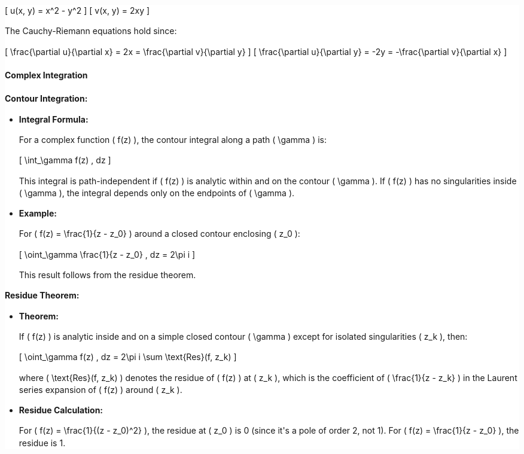   \[
  u(x, y) = x^2 - y^2
  \]
  \[
  v(x, y) = 2xy
  \]

  The Cauchy-Riemann equations hold since:

  \[
  \frac{\partial u}{\partial x} = 2x = \frac{\partial v}{\partial y}
  \]
  \[
  \frac{\partial u}{\partial y} = -2y = -\frac{\partial v}{\partial x}
  \]

#### Complex Integration

**Contour Integration:**

- **Integral Formula:**

  For a complex function \( f(z) \), the contour integral along a path \( \gamma \) is:

  \[
  \int_\gamma f(z) \, dz
  \]

  This integral is path-independent if \( f(z) \) is analytic within and on the contour \( \gamma \). If \( f(z) \) has no singularities inside \( \gamma \), the integral depends only on the endpoints of \( \gamma \).

- **Example:**

  For \( f(z) = \frac{1}{z - z_0} \) around a closed contour enclosing \( z_0 \):

  \[
  \oint_\gamma \frac{1}{z - z_0} \, dz = 2\pi i
  \]

  This result follows from the residue theorem.

**Residue Theorem:**

- **Theorem:**

  If \( f(z) \) is analytic inside and on a simple closed contour \( \gamma \) except for isolated singularities \( z_k \), then:

  \[
  \oint_\gamma f(z) \, dz = 2\pi i \sum \text{Res}(f, z_k)
  \]

  where \( \text{Res}(f, z_k) \) denotes the residue of \( f(z) \) at \( z_k \), which is the coefficient of \( \frac{1}{z - z_k} \) in the Laurent series expansion of \( f(z) \) around \( z_k \).

- **Residue Calculation:**

  For \( f(z) = \frac{1}{(z - z_0)^2} \), the residue at \( z_0 \) is 0 (since it's a pole of order 2, not 1). For \( f(z) = \frac{1}{z - z_0} \), the residue is 1.
